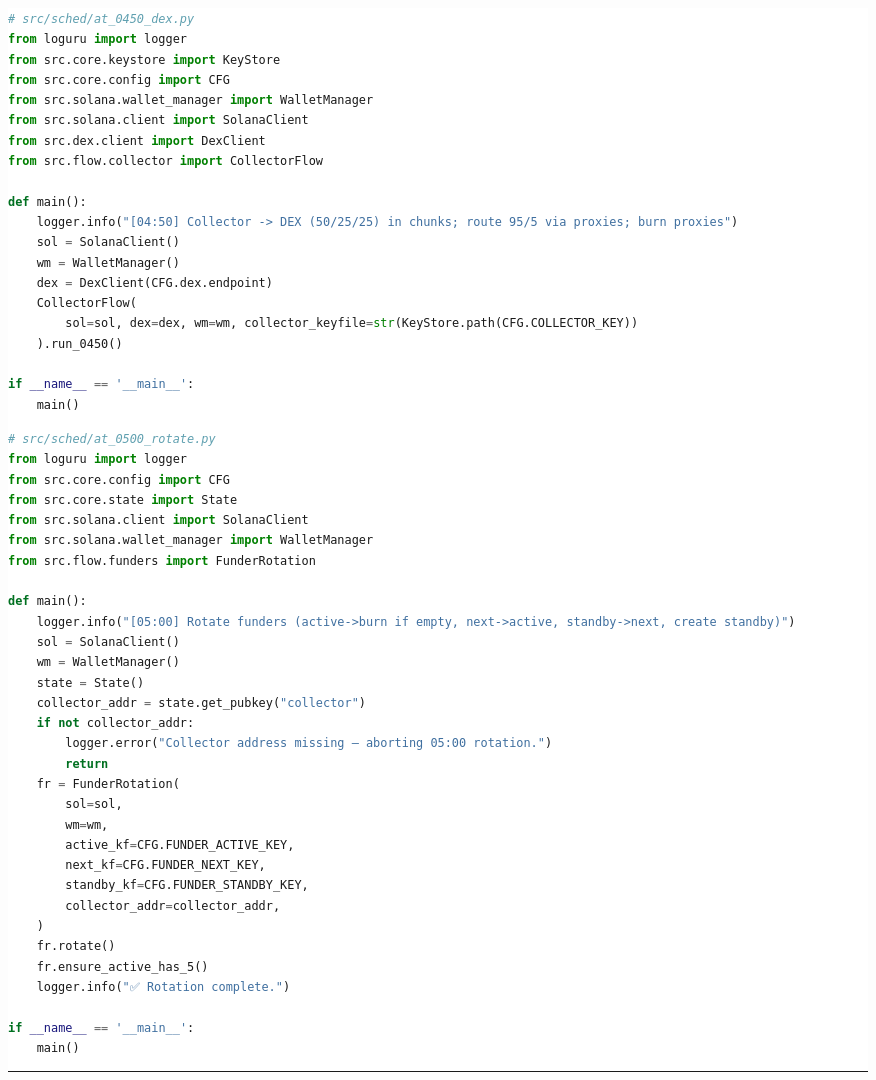 
```python
# src/sched/at_0450_dex.py
from loguru import logger
from src.core.keystore import KeyStore
from src.core.config import CFG
from src.solana.wallet_manager import WalletManager
from src.solana.client import SolanaClient
from src.dex.client import DexClient
from src.flow.collector import CollectorFlow

def main():
    logger.info("[04:50] Collector -> DEX (50/25/25) in chunks; route 95/5 via proxies; burn proxies")
    sol = SolanaClient()
    wm = WalletManager()
    dex = DexClient(CFG.dex.endpoint)
    CollectorFlow(
        sol=sol, dex=dex, wm=wm, collector_keyfile=str(KeyStore.path(CFG.COLLECTOR_KEY))
    ).run_0450()

if __name__ == '__main__':
    main()
```


```python
# src/sched/at_0500_rotate.py
from loguru import logger
from src.core.config import CFG
from src.core.state import State
from src.solana.client import SolanaClient
from src.solana.wallet_manager import WalletManager
from src.flow.funders import FunderRotation

def main():
    logger.info("[05:00] Rotate funders (active->burn if empty, next->active, standby->next, create standby)")
    sol = SolanaClient()
    wm = WalletManager()
    state = State()
    collector_addr = state.get_pubkey("collector")
    if not collector_addr:
        logger.error("Collector address missing — aborting 05:00 rotation.")
        return
    fr = FunderRotation(
        sol=sol,
        wm=wm,
        active_kf=CFG.FUNDER_ACTIVE_KEY,
        next_kf=CFG.FUNDER_NEXT_KEY,
        standby_kf=CFG.FUNDER_STANDBY_KEY,
        collector_addr=collector_addr,
    )
    fr.rotate()
    fr.ensure_active_has_5()
    logger.info("✅ Rotation complete.")

if __name__ == '__main__':
    main()

```

---